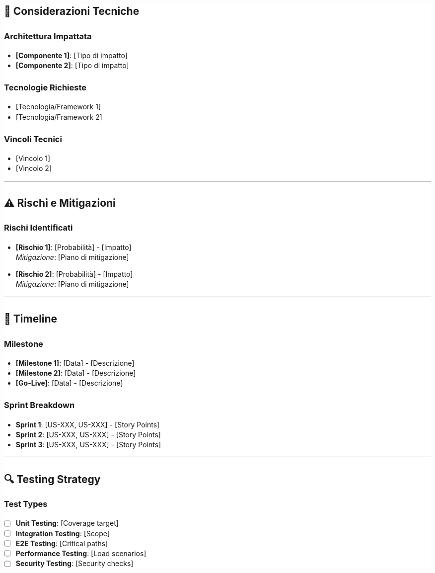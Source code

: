 
## 🔧 Considerazioni Tecniche

### Architettura Impattata
- **[Componente 1]**: [Tipo di impatto]
- **[Componente 2]**: [Tipo di impatto]

### Tecnologie Richieste
- [Tecnologia/Framework 1]
- [Tecnologia/Framework 2]

### Vincoli Tecnici
- [Vincolo 1]
- [Vincolo 2]

---

## ⚠️ Rischi e Mitigazioni

### Rischi Identificati
- **[Rischio 1]**: [Probabilità] - [Impatto]  
  *Mitigazione*: [Piano di mitigazione]
  
- **[Rischio 2]**: [Probabilità] - [Impatto]  
  *Mitigazione*: [Piano di mitigazione]

---

## 📅 Timeline

### Milestone
- **[Milestone 1]**: [Data] - [Descrizione]
- **[Milestone 2]**: [Data] - [Descrizione]
- **[Go-Live]**: [Data] - [Descrizione]

### Sprint Breakdown
- **Sprint 1**: [US-XXX, US-XXX] - [Story Points]
- **Sprint 2**: [US-XXX, US-XXX] - [Story Points]
- **Sprint 3**: [US-XXX, US-XXX] - [Story Points]

---

## 🔍 Testing Strategy

### Test Types
- [ ] **Unit Testing**: [Coverage target]
- [ ] **Integration Testing**: [Scope]
- [ ] **E2E Testing**: [Critical paths]
- [ ] **Performance Testing**: [Load scenarios]
- [ ] **Security Testing**: [Security checks]
